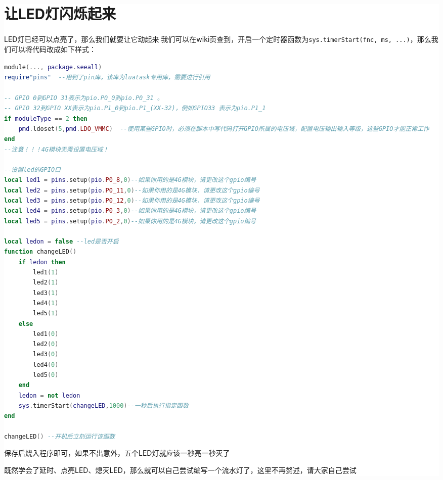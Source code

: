 # 让LED灯闪烁起来
LED灯已经可以点亮了，那么我们就要让它动起来
我们可以在wiki页查到，开启一个定时器函数为`sys.timerStart(fnc, ms, ...)`，那么我们可以将代码改成如下样式：
```lua
module(..., package.seeall)
require"pins"  --用到了pin库，该库为luatask专用库，需要进行引用

-- GPIO 0到GPIO 31表示为pio.P0_0到pio.P0_31 。
-- GPIO 32到GPIO XX表示为pio.P1_0到pio.P1_(XX-32)，例如GPIO33 表示为pio.P1_1
if moduleType == 2 then
    pmd.ldoset(5,pmd.LDO_VMMC)  --使用某些GPIO时，必须在脚本中写代码打开GPIO所属的电压域，配置电压输出输入等级，这些GPIO才能正常工作
end
--注意！！！4G模块无需设置电压域！

--设置led的GPIO口
local led1 = pins.setup(pio.P0_8,0)--如果你用的是4G模块，请更改这个gpio编号
local led2 = pins.setup(pio.P0_11,0)--如果你用的是4G模块，请更改这个gpio编号
local led3 = pins.setup(pio.P0_12,0)--如果你用的是4G模块，请更改这个gpio编号
local led4 = pins.setup(pio.P0_3,0)--如果你用的是4G模块，请更改这个gpio编号
local led5 = pins.setup(pio.P0_2,0)--如果你用的是4G模块，请更改这个gpio编号

local ledon = false --led是否开启
function changeLED()
    if ledon then
        led1(1)
        led2(1)
        led3(1)
        led4(1)
        led5(1)
    else
        led1(0)
        led2(0)
        led3(0)
        led4(0)
        led5(0)
    end
    ledon = not ledon
    sys.timerStart(changeLED,1000)--一秒后执行指定函数
end

changeLED() --开机后立刻运行该函数
```
保存后烧入程序即可，如果不出意外，五个LED灯就应该一秒亮一秒灭了

既然学会了延时、点亮LED、熄灭LED，那么就可以自己尝试编写一个流水灯了，这里不再赘述，请大家自己尝试

